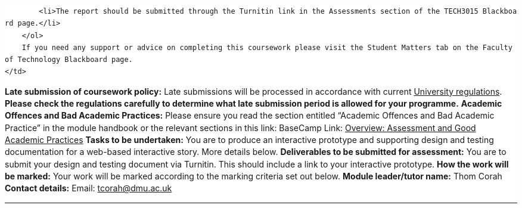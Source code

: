 			<li>The report should be submitted through the Turnitin link in the Assessments section of the TECH3015 Blackboard page.</li>
		</ol>
    	If you need any support or advice on completing this coursework please visit the Student Matters tab on the Faculty of Technology Blackboard page.
    </td>

</tr>
<tr>
	<td colspan='2'><b>Late submission of coursework policy:</b></td>
</tr>
<tr>
	<td colspan='2'>
	Late submissions will be processed in accordance with current <a href="https://www.dmu.ac.uk/about-dmu/quality-management-and-policy/academic-quality/academic-regulations-assessment-boards/academic-regs-assessment-board-homepage.aspx">University regulations</a>. 
	<b>Please check the regulations carefully to determine what late submission period is allowed for your programme.</b>
	</td>
</tr>
<tr>
	<td colspan='2'><b>Academic Offences and Bad Academic Practices:</b></td>
</tr>
<tr>
	<td colspan='2'>
	Please ensure you read the section entitled “Academic Offences and Bad Academic Practice” in the module handbook or the relevant sections in this link:  BaseCamp Link:  <a href="https://eobject.dmu.ac.uk/Basecamp/content/#/lessons/yOPAkeivJkTEsfYw5ONH0Z71uXc-Iu7Y">Overview: Assessment and Good Academic Practices</a>
	</td>
</tr>
<tr>
	<td colspan="2">
	<b>Tasks to be undertaken:</b> You are to produce an interactive prototype and supporting design and testing documentation for a web-based interactive story. More details below. 
	</td>
</tr>
<tr>
	<td colspan="2">
		<b>Deliverables to be submitted for assessment:</b> You are to submit your design and testing document via Turnitin. This should include a link to your interactive prototype.
	</td>
</tr>
<tr>
	<td colspan="2">
		<b>How the work will be marked:</b> Your work will be marked according to the marking criteria set out below.
	</td>
</tr>
<tr>
	<td>
		<b>Module leader/tutor name:</b>
	</td>
	<td>
		Thom Corah
	</td>
</tr>
<tr>
	<td><b>Contact details:</b></td>
	<td>Email: <a href="mailto:tcorah@dmu.ac.uk">tcorah@dmu.ac.uk</a></td>
</tr>
</table>

---